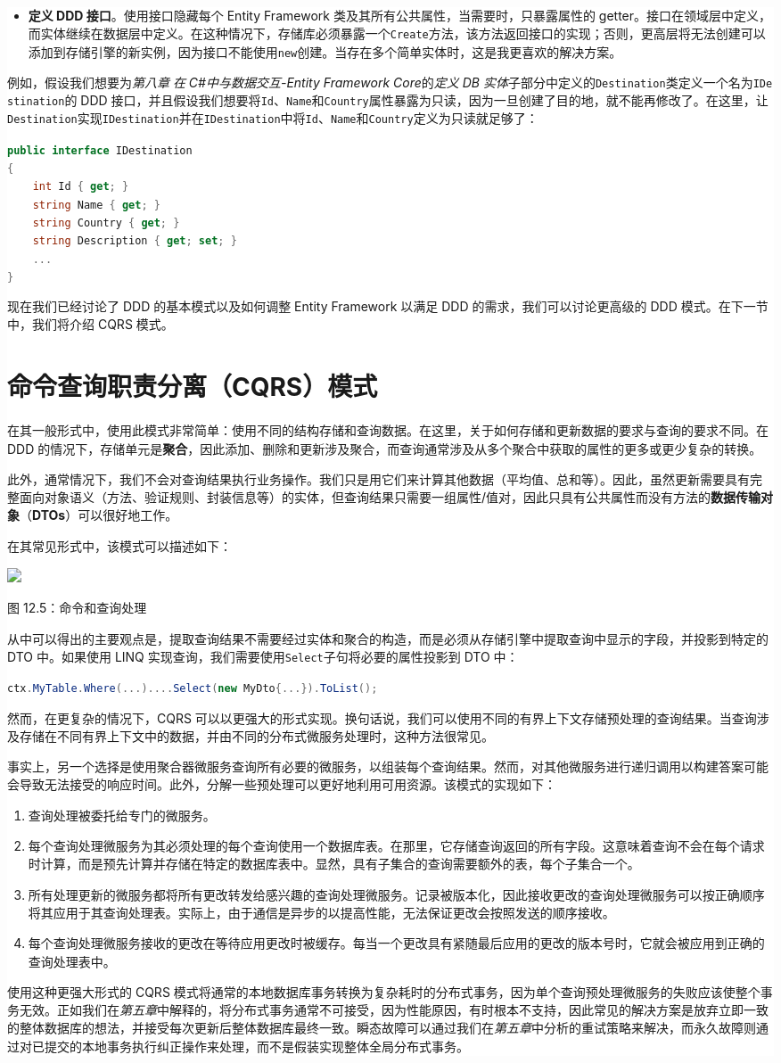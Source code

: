 +   **定义 DDD 接口**。使用接口隐藏每个 Entity Framework 类及其所有公共属性，当需要时，只暴露属性的 getter。接口在领域层中定义，而实体继续在数据层中定义。在这种情况下，存储库必须暴露一个`Create`方法，该方法返回接口的实现；否则，更高层将无法创建可以添加到存储引擎的新实例，因为接口不能使用`new`创建。当存在多个简单实体时，这是我更喜欢的解决方案。

例如，假设我们想要为*第八章* *在 C#中与数据交互-Entity Framework Core*的*定义 DB 实体*子部分中定义的`Destination`类定义一个名为`IDestination`的 DDD 接口，并且假设我们想要将`Id`、`Name`和`Country`属性暴露为只读，因为一旦创建了目的地，就不能再修改了。在这里，让`Destination`实现`IDestination`并在`IDestination`中将`Id`、`Name`和`Country`定义为只读就足够了：

```cs
public interface IDestination
{ 
    int Id { get; }
    string Name { get; }   
    string Country { get; }
    string Description { get; set; }
    ...
} 
```

现在我们已经讨论了 DDD 的基本模式以及如何调整 Entity Framework 以满足 DDD 的需求，我们可以讨论更高级的 DDD 模式。在下一节中，我们将介绍 CQRS 模式。

# 命令查询职责分离（CQRS）模式

在其一般形式中，使用此模式非常简单：使用不同的结构存储和查询数据。在这里，关于如何存储和更新数据的要求与查询的要求不同。在 DDD 的情况下，存储单元是**聚合**，因此添加、删除和更新涉及聚合，而查询通常涉及从多个聚合中获取的属性的更多或更少复杂的转换。

此外，通常情况下，我们不会对查询结果执行业务操作。我们只是用它们来计算其他数据（平均值、总和等）。因此，虽然更新需要具有完整面向对象语义（方法、验证规则、封装信息等）的实体，但查询结果只需要一组属性/值对，因此只具有公共属性而没有方法的**数据传输对象**（**DTOs**）可以很好地工作。

在其常见形式中，该模式可以描述如下：

![](https://github.com/OpenDocCN/freelearn-csharp-zh/raw/master/docs/sw-arch-cs9-dn5/img/B16756_12_05.png)

图 12.5：命令和查询处理

从中可以得出的主要观点是，提取查询结果不需要经过实体和聚合的构造，而是必须从存储引擎中提取查询中显示的字段，并投影到特定的 DTO 中。如果使用 LINQ 实现查询，我们需要使用`Select`子句将必要的属性投影到 DTO 中：

```cs
ctx.MyTable.Where(...)....Select(new MyDto{...}).ToList(); 
```

然而，在更复杂的情况下，CQRS 可以以更强大的形式实现。换句话说，我们可以使用不同的有界上下文存储预处理的查询结果。当查询涉及存储在不同有界上下文中的数据，并由不同的分布式微服务处理时，这种方法很常见。

事实上，另一个选择是使用聚合器微服务查询所有必要的微服务，以组装每个查询结果。然而，对其他微服务进行递归调用以构建答案可能会导致无法接受的响应时间。此外，分解一些预处理可以更好地利用可用资源。该模式的实现如下：

1.  查询处理被委托给专门的微服务。

1.  每个查询处理微服务为其必须处理的每个查询使用一个数据库表。在那里，它存储查询返回的所有字段。这意味着查询不会在每个请求时计算，而是预先计算并存储在特定的数据库表中。显然，具有子集合的查询需要额外的表，每个子集合一个。

1.  所有处理更新的微服务都将所有更改转发给感兴趣的查询处理微服务。记录被版本化，因此接收更改的查询处理微服务可以按正确顺序将其应用于其查询处理表。实际上，由于通信是异步的以提高性能，无法保证更改会按照发送的顺序接收。

1.  每个查询处理微服务接收的更改在等待应用更改时被缓存。每当一个更改具有紧随最后应用的更改的版本号时，它就会被应用到正确的查询处理表中。

使用这种更强大形式的 CQRS 模式将通常的本地数据库事务转换为复杂耗时的分布式事务，因为单个查询预处理微服务的失败应该使整个事务无效。正如我们在*第五章*中解释的，将分布式事务通常不可接受，因为性能原因，有时根本不支持，因此常见的解决方案是放弃立即一致的整体数据库的想法，并接受每次更新后整体数据库最终一致。瞬态故障可以通过我们在*第五章*中分析的重试策略来解决，而永久故障则通过对已提交的本地事务执行纠正操作来处理，而不是假装实现整体全局分布式事务。
